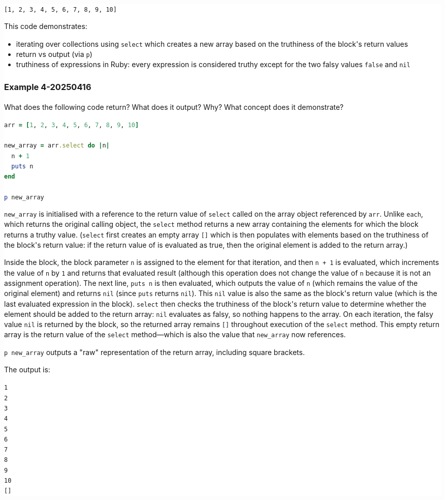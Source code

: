 ```
[1, 2, 3, 4, 5, 6, 7, 8, 9, 10]
```

This code demonstrates:
- iterating over collections using `select` which creates a new array based on the truthiness of the block's return values
- return vs output (via `p`)
- truthiness of expressions in Ruby: every expression is considered truthy except for the two falsy values `false` and `nil`

### Example 4-20250416

What does the following code return? What does it output? Why? What concept does it demonstrate?

```ruby
arr = [1, 2, 3, 4, 5, 6, 7, 8, 9, 10]

new_array = arr.select do |n|
  n + 1
  puts n
end

p new_array
```

`new_array` is initialised with a reference to the return value of `select` called on the array object referenced by `arr`. Unlike `each`, which returns the original calling object, the `select` method returns a new array containing the elements for which the block returns a truthy value. (`select` first creates an empty array `[]` which is then populates with elements based on the truthiness of the block's return value: if the return value of is evaluated as true, then the original element is added to the return array.)

Inside the block, the block parameter `n` is assigned to the element for that iteration, and then `n + 1` is evaluated, which increments the value of `n` by `1` and returns that evaluated result (although this operation does not change the value of `n` because it is not an assignment operation). The next line, `puts n` is then evaluated, which outputs the value of `n` (which remains the value of the original element) and returns `nil` (since `puts` returns `nil`). This `nil` value is also the same as the block's return value (which is the last evaluated expression in the block). `select` then checks the truthiness of the block's return value to determine whether the element should be added to the return array: `nil` evaluates as falsy, so nothing happens to the array. On each iteration, the falsy value `nil` is returned by the block, so the returned array remains `[]` throughout execution of the `select` method. This empty return array is the return value of the `select` method—which is also the value that `new_array` now references.

`p new_array` outputs a "raw" representation of the return array, including square brackets.

The output is:

```
1
2
3
4
5
6
7
8
9
10
[]
```
